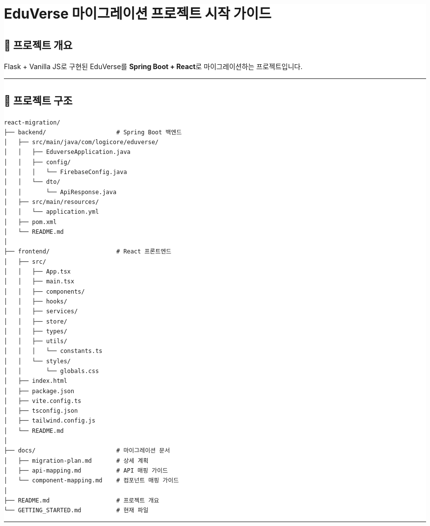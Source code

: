 # EduVerse 마이그레이션 프로젝트 시작 가이드

## 🎯 프로젝트 개요

Flask + Vanilla JS로 구현된 EduVerse를 **Spring Boot + React**로 마이그레이션하는 프로젝트입니다.

---

## 📁 프로젝트 구조

```
react-migration/
├── backend/                    # Spring Boot 백엔드
│   ├── src/main/java/com/logicore/eduverse/
│   │   ├── EduverseApplication.java
│   │   ├── config/
│   │   │   └── FirebaseConfig.java
│   │   └── dto/
│   │       └── ApiResponse.java
│   ├── src/main/resources/
│   │   └── application.yml
│   ├── pom.xml
│   └── README.md
│
├── frontend/                   # React 프론트엔드
│   ├── src/
│   │   ├── App.tsx
│   │   ├── main.tsx
│   │   ├── components/
│   │   ├── hooks/
│   │   ├── services/
│   │   ├── store/
│   │   ├── types/
│   │   ├── utils/
│   │   │   └── constants.ts
│   │   └── styles/
│   │       └── globals.css
│   ├── index.html
│   ├── package.json
│   ├── vite.config.ts
│   ├── tsconfig.json
│   ├── tailwind.config.js
│   └── README.md
│
├── docs/                       # 마이그레이션 문서
│   ├── migration-plan.md       # 상세 계획
│   ├── api-mapping.md          # API 매핑 가이드
│   └── component-mapping.md    # 컴포넌트 매핑 가이드
│
├── README.md                   # 프로젝트 개요
└── GETTING_STARTED.md          # 현재 파일
```

---